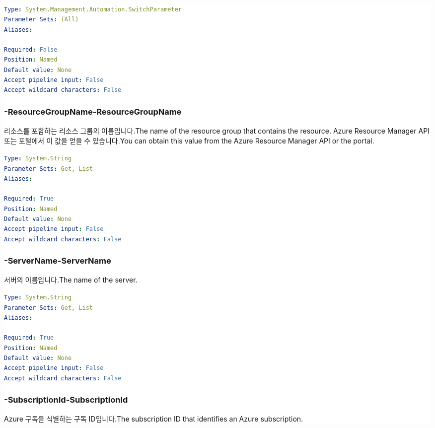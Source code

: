 ```yaml
Type: System.Management.Automation.SwitchParameter
Parameter Sets: (All)
Aliases:

Required: False
Position: Named
Default value: None
Accept pipeline input: False
Accept wildcard characters: False
```

### <span data-ttu-id="cb929-124">-ResourceGroupName</span><span class="sxs-lookup"><span data-stu-id="cb929-124">-ResourceGroupName</span></span>
<span data-ttu-id="cb929-125">리소스를 포함하는 리소스 그룹의 이름입니다.</span><span class="sxs-lookup"><span data-stu-id="cb929-125">The name of the resource group that contains the resource.</span></span>
<span data-ttu-id="cb929-126">Azure Resource Manager API 또는 포털에서 이 값을 얻을 수 있습니다.</span><span class="sxs-lookup"><span data-stu-id="cb929-126">You can obtain this value from the Azure Resource Manager API or the portal.</span></span>

```yaml
Type: System.String
Parameter Sets: Get, List
Aliases:

Required: True
Position: Named
Default value: None
Accept pipeline input: False
Accept wildcard characters: False
```

### <span data-ttu-id="cb929-127">-ServerName</span><span class="sxs-lookup"><span data-stu-id="cb929-127">-ServerName</span></span>
<span data-ttu-id="cb929-128">서버의 이름입니다.</span><span class="sxs-lookup"><span data-stu-id="cb929-128">The name of the server.</span></span>

```yaml
Type: System.String
Parameter Sets: Get, List
Aliases:

Required: True
Position: Named
Default value: None
Accept pipeline input: False
Accept wildcard characters: False
```

### <span data-ttu-id="cb929-129">-SubscriptionId</span><span class="sxs-lookup"><span data-stu-id="cb929-129">-SubscriptionId</span></span>
<span data-ttu-id="cb929-130">Azure 구독을 식별하는 구독 ID입니다.</span><span class="sxs-lookup"><span data-stu-id="cb929-130">The subscription ID that identifies an Azure subscription.</span></span>
